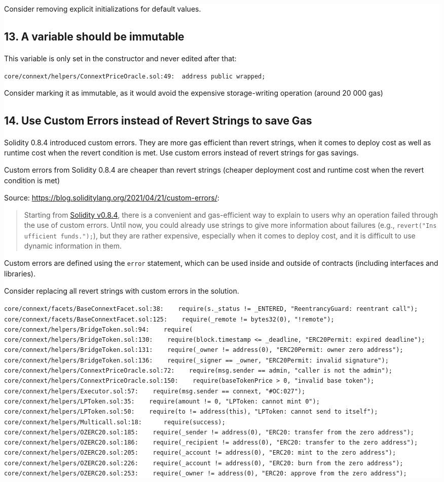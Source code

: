 
Consider removing explicit initializations for default values.

## 13. A variable should be immutable

This variable is only set in the constructor and never edited after that:

```solidity
core/connext/helpers/ConnextPriceOracle.sol:49:  address public wrapped;
```

Consider marking it as immutable, as it would avoid the expensive storage-writing operation (around 20 000 gas)

## 14. Use Custom Errors instead of Revert Strings to save Gas

Solidity 0.8.4 introduced custom errors. They are more gas efficient than revert strings, when it comes to deploy cost as well as runtime cost when the revert condition is met. Use custom errors instead of revert strings for gas savings.

Custom errors from Solidity 0.8.4 are cheaper than revert strings (cheaper deployment cost and runtime cost when the revert condition is met)

Source: <https://blog.soliditylang.org/2021/04/21/custom-errors/>:
> Starting from [Solidity v0.8.4](https://github.com/ethereum/solidity/releases/tag/v0.8.4), there is a convenient and gas-efficient way to explain to users why an operation failed through the use of custom errors. Until now, you could already use strings to give more information about failures (e.g., `revert("Insufficient funds.");`), but they are rather expensive, especially when it comes to deploy cost, and it is difficult to use dynamic information in them.

Custom errors are defined using the `error` statement, which can be used inside and outside of contracts (including interfaces and libraries).

Consider replacing all revert strings with custom errors in the solution.

```solidity
core/connext/facets/BaseConnextFacet.sol:38:    require(s._status != _ENTERED, "ReentrancyGuard: reentrant call");
core/connext/facets/BaseConnextFacet.sol:125:    require(_remote != bytes32(0), "!remote");
core/connext/helpers/BridgeToken.sol:94:    require(
core/connext/helpers/BridgeToken.sol:130:    require(block.timestamp <= _deadline, "ERC20Permit: expired deadline");
core/connext/helpers/BridgeToken.sol:131:    require(_owner != address(0), "ERC20Permit: owner zero address");
core/connext/helpers/BridgeToken.sol:136:    require(_signer == _owner, "ERC20Permit: invalid signature");
core/connext/helpers/ConnextPriceOracle.sol:72:    require(msg.sender == admin, "caller is not the admin");
core/connext/helpers/ConnextPriceOracle.sol:150:    require(baseTokenPrice > 0, "invalid base token");
core/connext/helpers/Executor.sol:57:    require(msg.sender == connext, "#OC:027");
core/connext/helpers/LPToken.sol:35:    require(amount != 0, "LPToken: cannot mint 0");
core/connext/helpers/LPToken.sol:50:    require(to != address(this), "LPToken: cannot send to itself");
core/connext/helpers/Multicall.sol:18:      require(success);
core/connext/helpers/OZERC20.sol:185:    require(_sender != address(0), "ERC20: transfer from the zero address");
core/connext/helpers/OZERC20.sol:186:    require(_recipient != address(0), "ERC20: transfer to the zero address");
core/connext/helpers/OZERC20.sol:205:    require(_account != address(0), "ERC20: mint to the zero address");
core/connext/helpers/OZERC20.sol:226:    require(_account != address(0), "ERC20: burn from the zero address");
core/connext/helpers/OZERC20.sol:253:    require(_owner != address(0), "ERC20: approve from the zero address");
```